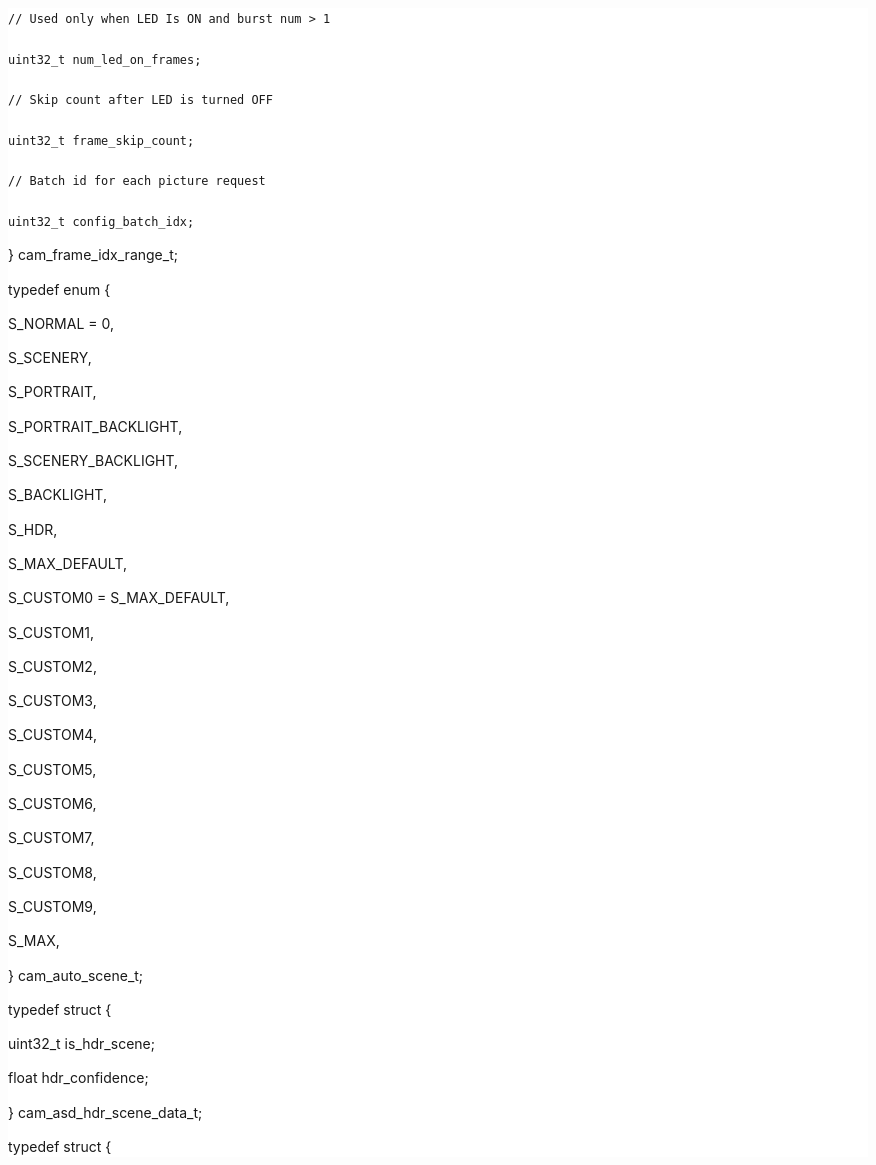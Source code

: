     // Used only when LED Is ON and burst num > 1

    uint32_t num_led_on_frames;

    // Skip count after LED is turned OFF

    uint32_t frame_skip_count;

    // Batch id for each picture request

    uint32_t config_batch_idx;

} cam_frame_idx_range_t;

typedef enum {

  S_NORMAL = 0,

  S_SCENERY,

  S_PORTRAIT,

  S_PORTRAIT_BACKLIGHT,

  S_SCENERY_BACKLIGHT,

  S_BACKLIGHT,

  S_HDR,

  S_MAX_DEFAULT,

  S_CUSTOM0 = S_MAX_DEFAULT,

  S_CUSTOM1,

  S_CUSTOM2,

  S_CUSTOM3,

  S_CUSTOM4,

  S_CUSTOM5,

  S_CUSTOM6,

  S_CUSTOM7,

  S_CUSTOM8,

  S_CUSTOM9,

  S_MAX,

} cam_auto_scene_t;

typedef struct {

  uint32_t is_hdr_scene;

  float    hdr_confidence;

} cam_asd_hdr_scene_data_t;

typedef struct {
